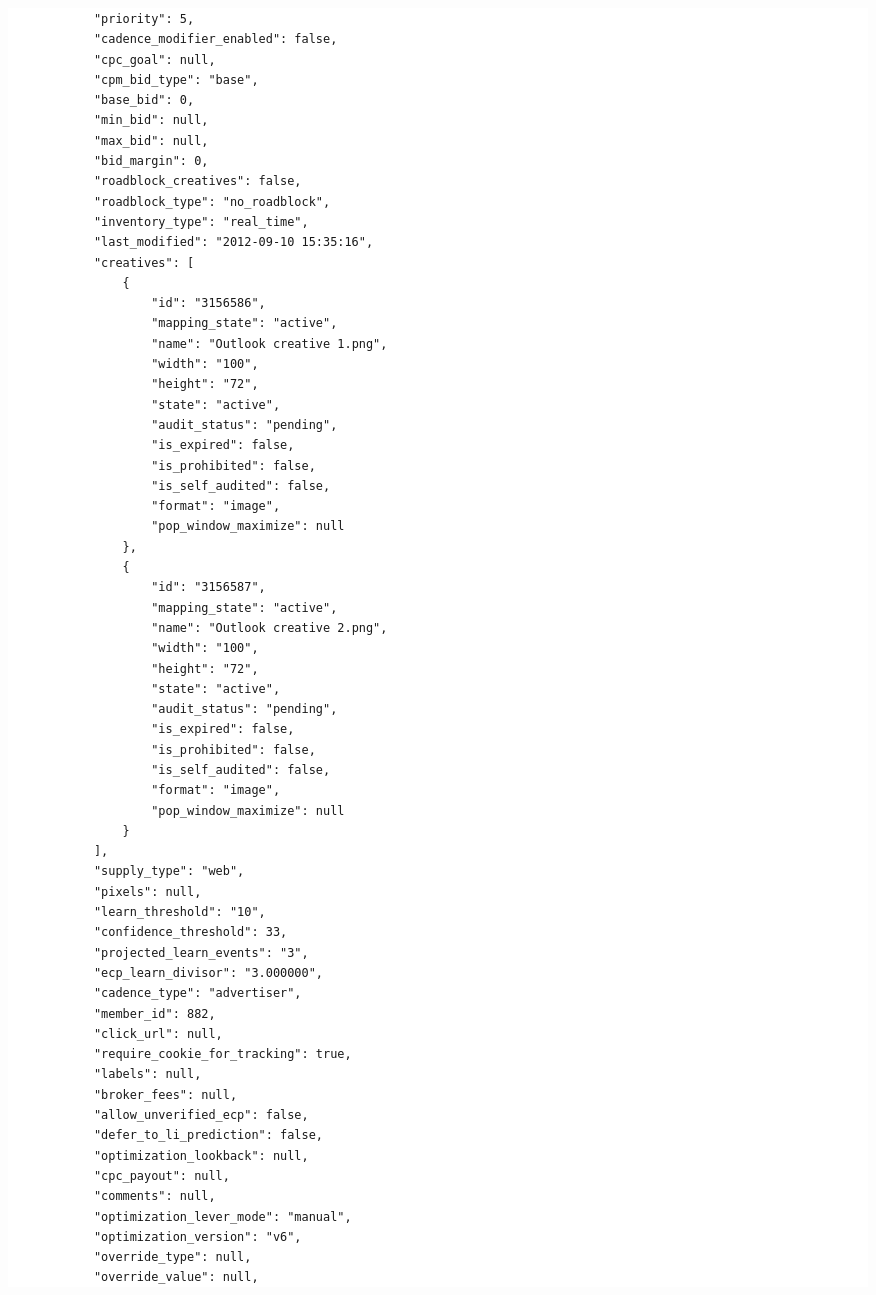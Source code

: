 ``` pre
            "priority": 5,
            "cadence_modifier_enabled": false,
            "cpc_goal": null,
            "cpm_bid_type": "base",
            "base_bid": 0,
            "min_bid": null,
            "max_bid": null,
            "bid_margin": 0,
            "roadblock_creatives": false,
            "roadblock_type": "no_roadblock",
            "inventory_type": "real_time",
            "last_modified": "2012-09-10 15:35:16",
            "creatives": [
                {
                    "id": "3156586",
                    "mapping_state": "active",
                    "name": "Outlook creative 1.png",
                    "width": "100",
                    "height": "72",
                    "state": "active",
                    "audit_status": "pending",
                    "is_expired": false,
                    "is_prohibited": false,
                    "is_self_audited": false,
                    "format": "image",
                    "pop_window_maximize": null
                },
                {
                    "id": "3156587",
                    "mapping_state": "active",
                    "name": "Outlook creative 2.png",
                    "width": "100",
                    "height": "72",
                    "state": "active",
                    "audit_status": "pending",
                    "is_expired": false,
                    "is_prohibited": false,
                    "is_self_audited": false,
                    "format": "image",
                    "pop_window_maximize": null
                }
            ],
            "supply_type": "web",
            "pixels": null,
            "learn_threshold": "10",
            "confidence_threshold": 33,
            "projected_learn_events": "3",
            "ecp_learn_divisor": "3.000000",
            "cadence_type": "advertiser",
            "member_id": 882,
            "click_url": null,
            "require_cookie_for_tracking": true,
            "labels": null,
            "broker_fees": null,
            "allow_unverified_ecp": false,
            "defer_to_li_prediction": false,
            "optimization_lookback": null,
            "cpc_payout": null,
            "comments": null,
            "optimization_lever_mode": "manual",
            "optimization_version": "v6",
            "override_type": null,
            "override_value": null,
```